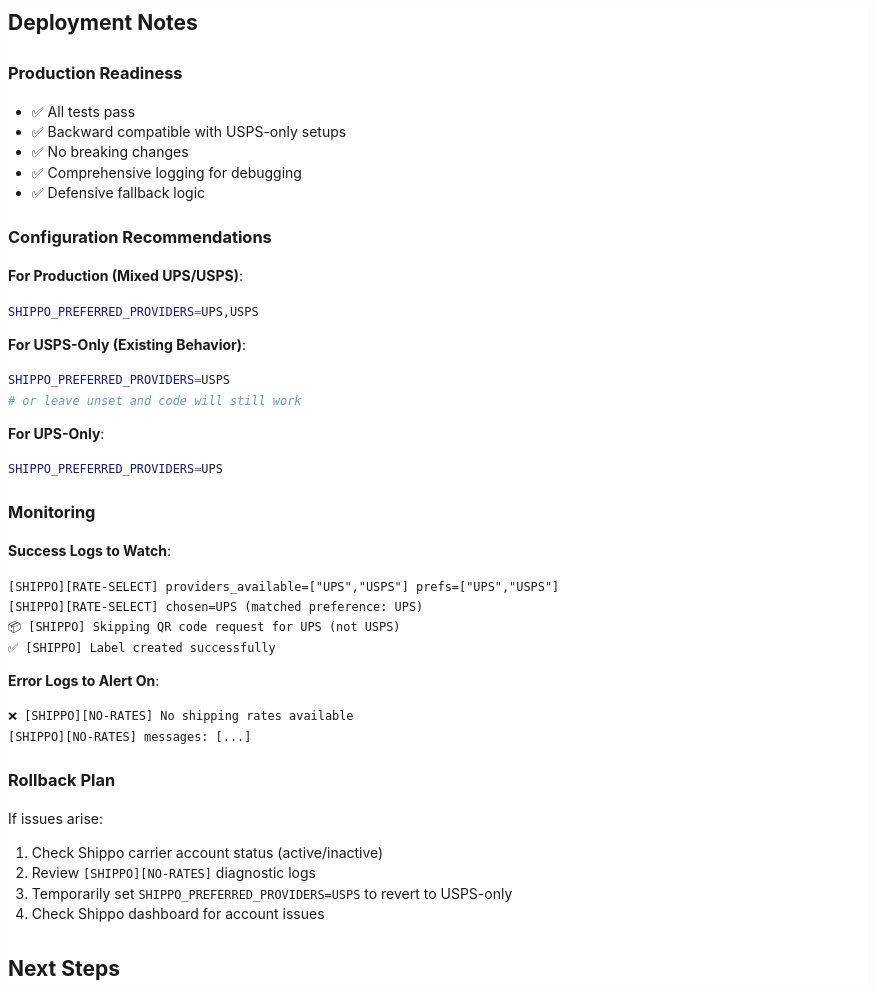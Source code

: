## Deployment Notes

### Production Readiness
- ✅ All tests pass
- ✅ Backward compatible with USPS-only setups
- ✅ No breaking changes
- ✅ Comprehensive logging for debugging
- ✅ Defensive fallback logic

### Configuration Recommendations

**For Production (Mixed UPS/USPS)**:
```bash
SHIPPO_PREFERRED_PROVIDERS=UPS,USPS
```

**For USPS-Only (Existing Behavior)**:
```bash
SHIPPO_PREFERRED_PROVIDERS=USPS
# or leave unset and code will still work
```

**For UPS-Only**:
```bash
SHIPPO_PREFERRED_PROVIDERS=UPS
```

### Monitoring

**Success Logs to Watch**:
```
[SHIPPO][RATE-SELECT] providers_available=["UPS","USPS"] prefs=["UPS","USPS"]
[SHIPPO][RATE-SELECT] chosen=UPS (matched preference: UPS)
📦 [SHIPPO] Skipping QR code request for UPS (not USPS)
✅ [SHIPPO] Label created successfully
```

**Error Logs to Alert On**:
```
❌ [SHIPPO][NO-RATES] No shipping rates available
[SHIPPO][NO-RATES] messages: [...]
```

### Rollback Plan

If issues arise:
1. Check Shippo carrier account status (active/inactive)
2. Review `[SHIPPO][NO-RATES]` diagnostic logs
3. Temporarily set `SHIPPO_PREFERRED_PROVIDERS=USPS` to revert to USPS-only
4. Check Shippo dashboard for account issues

## Next Steps
